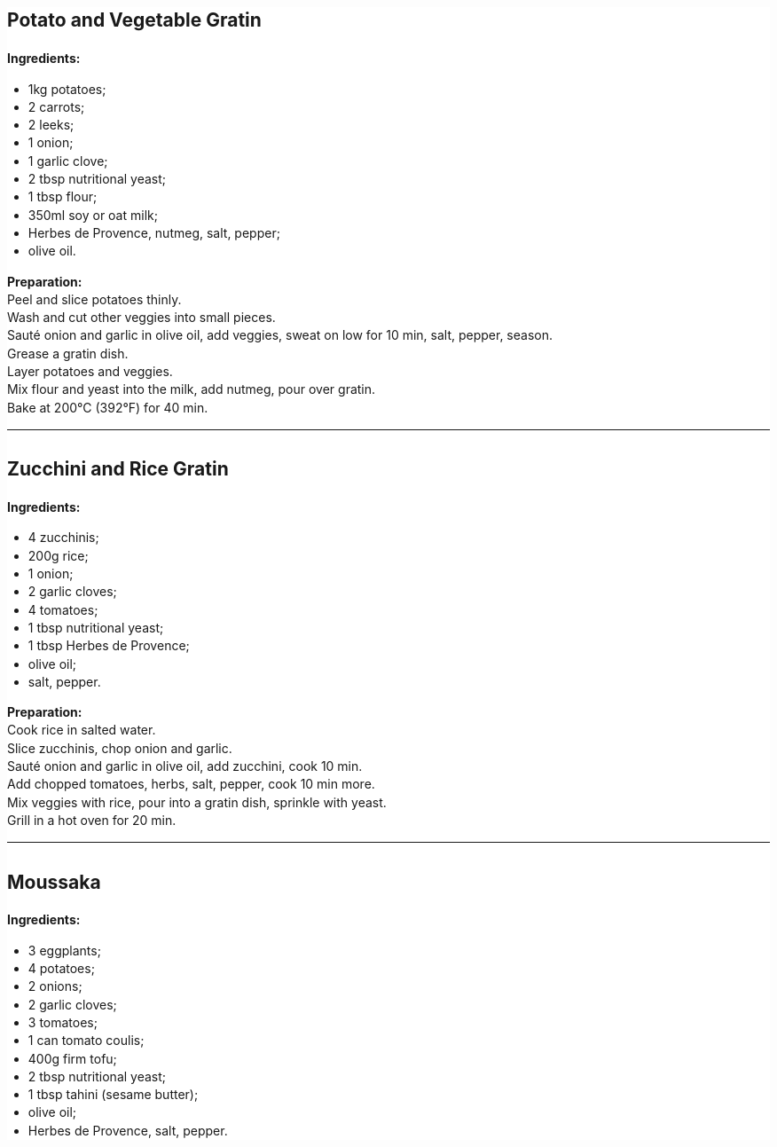 
## Potato and Vegetable Gratin

**Ingredients:**
- 1kg potatoes;
- 2 carrots;
- 2 leeks;
- 1 onion;
- 1 garlic clove;
- 2 tbsp nutritional yeast;
- 1 tbsp flour;
- 350ml soy or oat milk;
- Herbes de Provence, nutmeg, salt, pepper;
- olive oil.

**Preparation:**  
Peel and slice potatoes thinly.  
Wash and cut other veggies into small pieces.  
Sauté onion and garlic in olive oil, add veggies, sweat on low for 10 min, salt, pepper, season.  
Grease a gratin dish.  
Layer potatoes and veggies.  
Mix flour and yeast into the milk, add nutmeg, pour over gratin.  
Bake at 200°C (392°F) for 40 min.

---

## Zucchini and Rice Gratin

**Ingredients:**
- 4 zucchinis;
- 200g rice;
- 1 onion;
- 2 garlic cloves;
- 4 tomatoes;
- 1 tbsp nutritional yeast;
- 1 tbsp Herbes de Provence;
- olive oil;
- salt, pepper.

**Preparation:**  
Cook rice in salted water.  
Slice zucchinis, chop onion and garlic.  
Sauté onion and garlic in olive oil, add zucchini, cook 10 min.  
Add chopped tomatoes, herbs, salt, pepper, cook 10 min more.  
Mix veggies with rice, pour into a gratin dish, sprinkle with yeast.  
Grill in a hot oven for 20 min.

---

## Moussaka

**Ingredients:**
- 3 eggplants;
- 4 potatoes;
- 2 onions;
- 2 garlic cloves;
- 3 tomatoes;
- 1 can tomato coulis;
- 400g firm tofu;
- 2 tbsp nutritional yeast;
- 1 tbsp tahini (sesame butter);
- olive oil;
- Herbes de Provence, salt, pepper.
